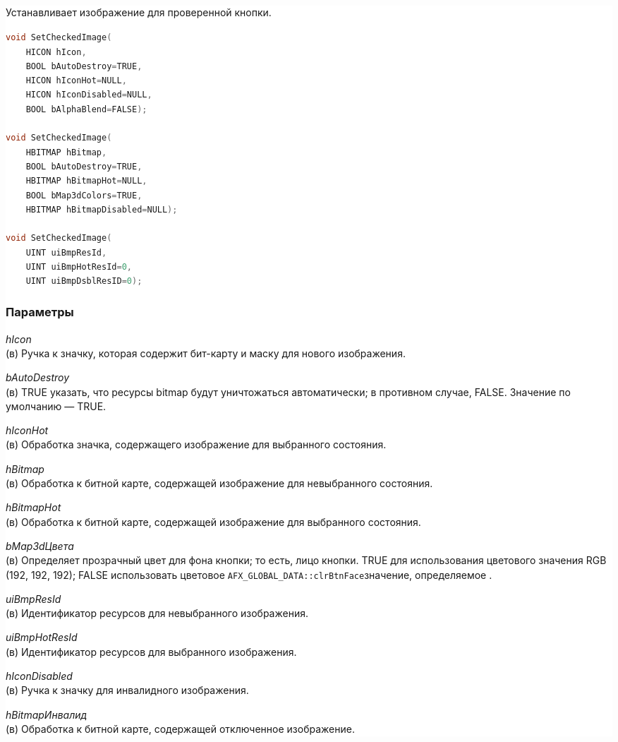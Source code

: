 Устанавливает изображение для проверенной кнопки.

```cpp
void SetCheckedImage(
    HICON hIcon,
    BOOL bAutoDestroy=TRUE,
    HICON hIconHot=NULL,
    HICON hIconDisabled=NULL,
    BOOL bAlphaBlend=FALSE);

void SetCheckedImage(
    HBITMAP hBitmap,
    BOOL bAutoDestroy=TRUE,
    HBITMAP hBitmapHot=NULL,
    BOOL bMap3dColors=TRUE,
    HBITMAP hBitmapDisabled=NULL);

void SetCheckedImage(
    UINT uiBmpResId,
    UINT uiBmpHotResId=0,
    UINT uiBmpDsblResID=0);
```

### <a name="parameters"></a>Параметры

*hIcon*<br/>
(в) Ручка к значку, которая содержит бит-карту и маску для нового изображения.

*bAutoDestroy*<br/>
(в) TRUE указать, что ресурсы bitmap будут уничтожаться автоматически; в противном случае, FALSE. Значение по умолчанию — TRUE.

*hIconHot*<br/>
(в) Обработка значка, содержащего изображение для выбранного состояния.

*hBitmap*<br/>
(в) Обработка к битной карте, содержащей изображение для невыбранного состояния.

*hBitmapHot*<br/>
(в) Обработка к битной карте, содержащей изображение для выбранного состояния.

*bMap3dЦвета*<br/>
(в) Определяет прозрачный цвет для фона кнопки; то есть, лицо кнопки. TRUE для использования цветового значения RGB (192, 192, 192); FALSE использовать цветовое `AFX_GLOBAL_DATA::clrBtnFace`значение, определяемое .

*uiBmpResId*<br/>
(в) Идентификатор ресурсов для невыбранного изображения.

*uiBmpHotResId*<br/>
(в) Идентификатор ресурсов для выбранного изображения.

*hIconDisabled*<br/>
(в) Ручка к значку для инвалидного изображения.

*hBitmapИнвалид*<br/>
(в) Обработка к битной карте, содержащей отключенное изображение.
